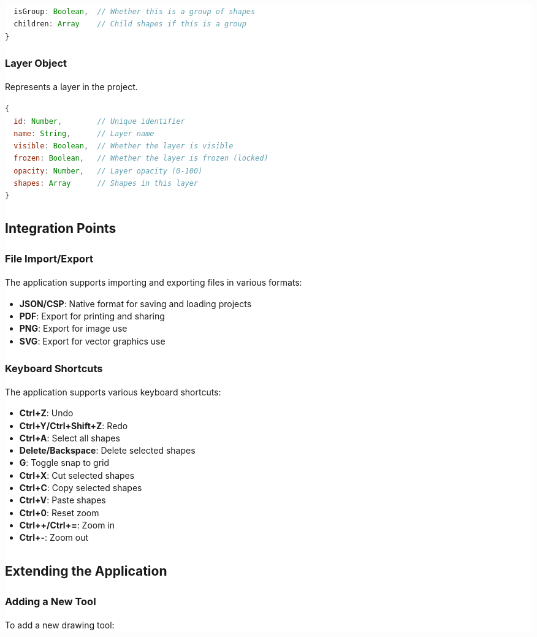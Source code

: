 ```javascript
  isGroup: Boolean,  // Whether this is a group of shapes
  children: Array    // Child shapes if this is a group
}
```

### Layer Object

Represents a layer in the project.

```javascript
{
  id: Number,        // Unique identifier
  name: String,      // Layer name
  visible: Boolean,  // Whether the layer is visible
  frozen: Boolean,   // Whether the layer is frozen (locked)
  opacity: Number,   // Layer opacity (0-100)
  shapes: Array      // Shapes in this layer
}
```

## Integration Points

### File Import/Export

The application supports importing and exporting files in various formats:

- **JSON/CSP**: Native format for saving and loading projects
- **PDF**: Export for printing and sharing
- **PNG**: Export for image use
- **SVG**: Export for vector graphics use

### Keyboard Shortcuts

The application supports various keyboard shortcuts:

- **Ctrl+Z**: Undo
- **Ctrl+Y/Ctrl+Shift+Z**: Redo
- **Ctrl+A**: Select all shapes
- **Delete/Backspace**: Delete selected shapes
- **G**: Toggle snap to grid
- **Ctrl+X**: Cut selected shapes
- **Ctrl+C**: Copy selected shapes
- **Ctrl+V**: Paste shapes
- **Ctrl+0**: Reset zoom
- **Ctrl++/Ctrl+=**: Zoom in
- **Ctrl+-**: Zoom out

## Extending the Application

### Adding a New Tool

To add a new drawing tool:
